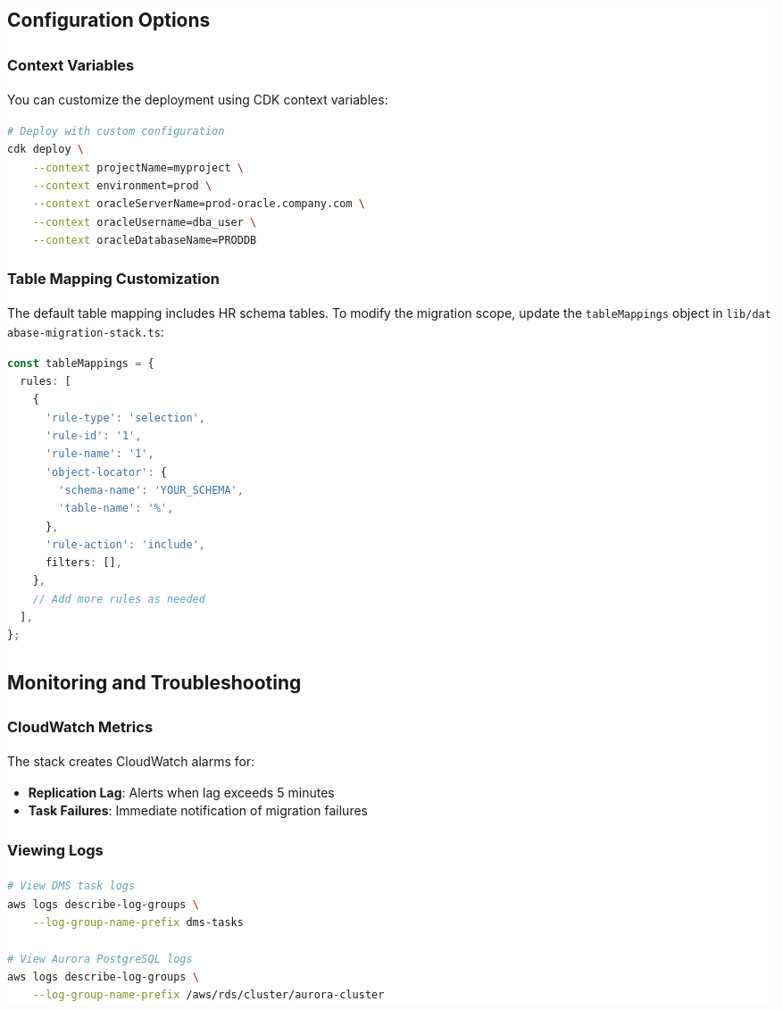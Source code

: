 ## Configuration Options

### Context Variables

You can customize the deployment using CDK context variables:

```bash
# Deploy with custom configuration
cdk deploy \
    --context projectName=myproject \
    --context environment=prod \
    --context oracleServerName=prod-oracle.company.com \
    --context oracleUsername=dba_user \
    --context oracleDatabaseName=PRODDB
```

### Table Mapping Customization

The default table mapping includes HR schema tables. To modify the migration scope, update the `tableMappings` object in `lib/database-migration-stack.ts`:

```typescript
const tableMappings = {
  rules: [
    {
      'rule-type': 'selection',
      'rule-id': '1',
      'rule-name': '1',
      'object-locator': {
        'schema-name': 'YOUR_SCHEMA',
        'table-name': '%',
      },
      'rule-action': 'include',
      filters: [],
    },
    // Add more rules as needed
  ],
};
```

## Monitoring and Troubleshooting

### CloudWatch Metrics

The stack creates CloudWatch alarms for:
- **Replication Lag**: Alerts when lag exceeds 5 minutes
- **Task Failures**: Immediate notification of migration failures

### Viewing Logs

```bash
# View DMS task logs
aws logs describe-log-groups \
    --log-group-name-prefix dms-tasks

# View Aurora PostgreSQL logs
aws logs describe-log-groups \
    --log-group-name-prefix /aws/rds/cluster/aurora-cluster
```
